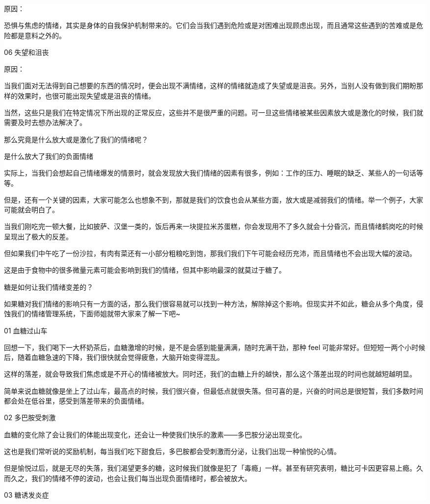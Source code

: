 
原因：


恐惧与焦虑的情绪，其实是身体的自我保护机制带来的。它们会当我们遇到危险或是对困难出现顾虑出现，而且通常这些遇到的苦难或是危险都是意料之外的。


06 失望和沮丧


原因：


当我们面对无法得到自己想要的东西的情况时，便会出现不满情绪，这样的情绪就造成了失望或是沮丧。另外，当别人没有做到我们期盼那样的效果时，也很可能出现失望或是沮丧的情绪。


当然，这些只是我们在特定情况下所出现的正常反应，这些并不是很严重的问题。可一旦这些情绪被某些因素放大或是激化的时候，我们就需要及时去想办法解决了。


那么究竟是什么放大或是激化了我们的情绪呢？


是什么放大了我们的负面情绪


实际上，当我们会想起自己情绪爆发的情景时，就会发现放大我们情绪的因素有很多，例如：工作的压力、睡眠的缺乏、某些人的一句话等等。


但是，还有一个关键的因素，大家可能怎么也想象不到，那就是我们的饮食也会从某些方面，放大或是减弱我们的情绪。举一个例子，大家可能就会明白了。


当我们刚吃完一顿大餐，比如披萨、汉堡一类的，饭后再来一块提拉米苏蛋糕，你会发现用不了多久就会十分昏沉，而且情绪鹤岗吃的时候呈现出了极大的反差。


但如果我们中午吃了一份沙拉，有肉有菜还有一小部分粗粮吃到饱，那我们我们下午可能会经历充沛，而且情绪也不会出现大幅的波动。


这是由于食物中的很多微量元素可能会影响到我们的情绪，但其中影响最深的就莫过于糖了。


糖是如何让我们情绪变差的？


如果糖对我们情绪的影响只有一方面的话，那么我们很容易就可以找到一种方法，解除掉这个影响。但现实并不如此，糖会从多个角度，侵蚀我们的情绪管理系统，下面师姐就带大家来了解一下吧~


01 血糖过山车


回想一下，我们喝下一大杯奶茶后，血糖激增的时候，是不是会感到能量满满，随时充满干劲，那种 feel 可能非常好。但短短一两个小时候后，随着血糖急速的下降，我们很快就会觉得疲惫，大脑开始变得混乱。


这样的落差，就会导致我们焦虑或是不开心的情绪被放大。同时还，我们的血糖上升的越快，那么这个落差出现的时间也就越短越明显。


简单来说血糖就像是坐上了过山车，最高点的时候，我们很兴奋，但最低点就很失落。但可喜的是，兴奋的时间总是很短暂，我们多数时间都会处在低谷里，感受到落差带来的负面情绪。


02 多巴胺受刺激


血糖的变化除了会让我们的体能出现变化，还会让一种使我们快乐的激素——多巴胺分泌出现变化。


这也是我们常听说的奖励机制，每当我们吃下甜食后，多巴胺都会受刺激而分泌，让我们出现一种愉悦的心情。


但是愉悦过后，就是无尽的失落，我们渴望更多的糖，这时候我们就像是犯了「毒瘾」一样。甚至有研究表明，糖比可卡因更容易上瘾。久而久之，我们的情绪不停的波动，也会让我们每当出现负面情绪时，都会被放大。


03 糖诱发炎症

